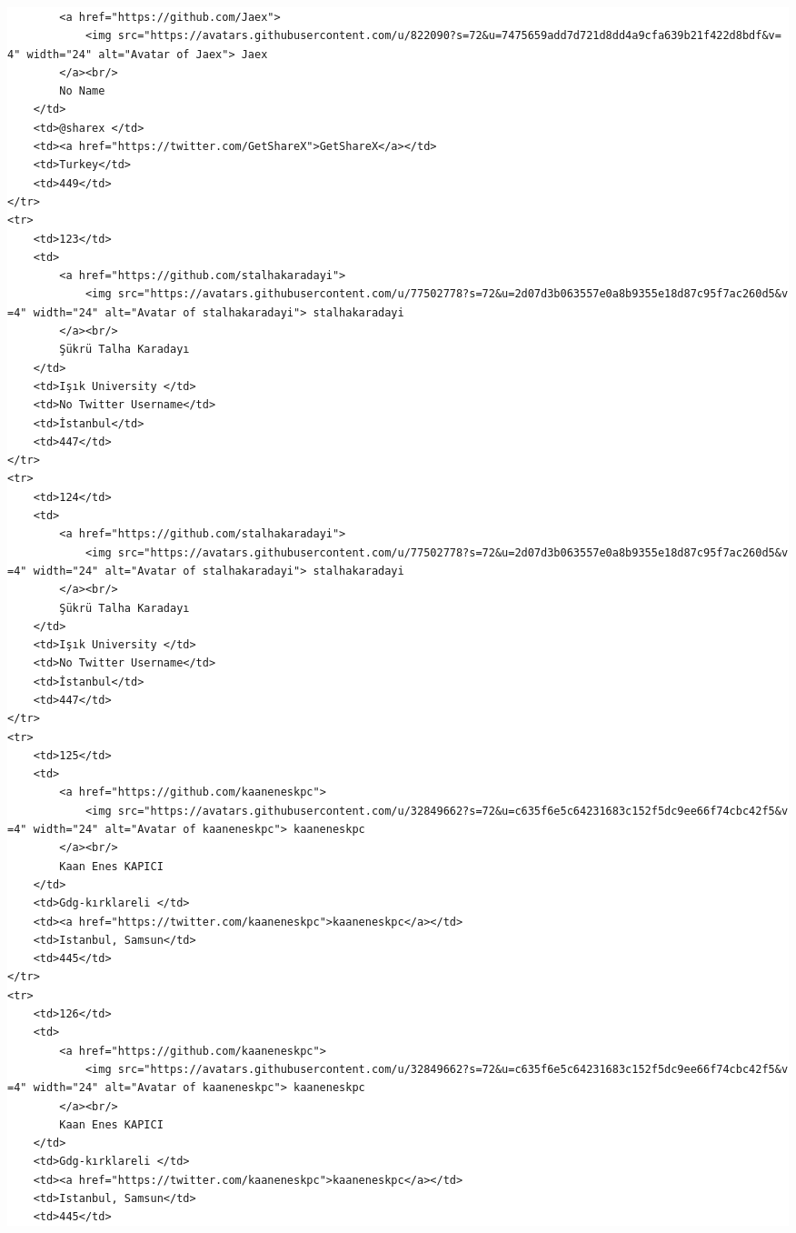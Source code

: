 			<a href="https://github.com/Jaex">
				<img src="https://avatars.githubusercontent.com/u/822090?s=72&u=7475659add7d721d8dd4a9cfa639b21f422d8bdf&v=4" width="24" alt="Avatar of Jaex"> Jaex
			</a><br/>
			No Name
		</td>
		<td>@sharex </td>
		<td><a href="https://twitter.com/GetShareX">GetShareX</a></td>
		<td>Turkey</td>
		<td>449</td>
	</tr>
	<tr>
		<td>123</td>
		<td>
			<a href="https://github.com/stalhakaradayi">
				<img src="https://avatars.githubusercontent.com/u/77502778?s=72&u=2d07d3b063557e0a8b9355e18d87c95f7ac260d5&v=4" width="24" alt="Avatar of stalhakaradayi"> stalhakaradayi
			</a><br/>
			Şükrü Talha Karadayı
		</td>
		<td>Işık University </td>
		<td>No Twitter Username</td>
		<td>İstanbul</td>
		<td>447</td>
	</tr>
	<tr>
		<td>124</td>
		<td>
			<a href="https://github.com/stalhakaradayi">
				<img src="https://avatars.githubusercontent.com/u/77502778?s=72&u=2d07d3b063557e0a8b9355e18d87c95f7ac260d5&v=4" width="24" alt="Avatar of stalhakaradayi"> stalhakaradayi
			</a><br/>
			Şükrü Talha Karadayı
		</td>
		<td>Işık University </td>
		<td>No Twitter Username</td>
		<td>İstanbul</td>
		<td>447</td>
	</tr>
	<tr>
		<td>125</td>
		<td>
			<a href="https://github.com/kaaneneskpc">
				<img src="https://avatars.githubusercontent.com/u/32849662?s=72&u=c635f6e5c64231683c152f5dc9ee66f74cbc42f5&v=4" width="24" alt="Avatar of kaaneneskpc"> kaaneneskpc
			</a><br/>
			Kaan Enes KAPICI
		</td>
		<td>Gdg-kırklareli </td>
		<td><a href="https://twitter.com/kaaneneskpc">kaaneneskpc</a></td>
		<td>Istanbul, Samsun</td>
		<td>445</td>
	</tr>
	<tr>
		<td>126</td>
		<td>
			<a href="https://github.com/kaaneneskpc">
				<img src="https://avatars.githubusercontent.com/u/32849662?s=72&u=c635f6e5c64231683c152f5dc9ee66f74cbc42f5&v=4" width="24" alt="Avatar of kaaneneskpc"> kaaneneskpc
			</a><br/>
			Kaan Enes KAPICI
		</td>
		<td>Gdg-kırklareli </td>
		<td><a href="https://twitter.com/kaaneneskpc">kaaneneskpc</a></td>
		<td>Istanbul, Samsun</td>
		<td>445</td>